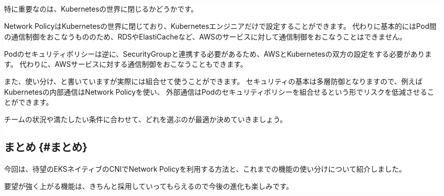 特に重要なのは、Kubernetesの世界に閉じるかどうかです。

Network PolicyはKubernetesの世界に閉じており、Kubernetesエンジニアだけで設定することができます。
代わりに基本的にはPod間の通信制御をおこなうもののため、RDSやElastiCacheなど、AWSのサービスに対して通信制御をおこなうことはできません。

Podのセキュリティポリシーは逆に、SecurityGroupと連携する必要があるため、AWSとKubernetesの双方の設定をする必要があります。
代わりに、AWSサービスに対する通信制御をおこなうこともできます。

また、使い分け、と書いていますが実際には組合せて使うことができます。
セキュリティの基本は多層防御となりますので、例えばKubernetesの内部通信はNetwork Policyを使い、
外部通信はPodのセキュリティポリシーを組合せるという形でリスクを低減させることができます。

チームの状況や満たしたい条件に合わせて、どれを選ぶのが最適か決めていきましょう。


## まとめ {#まとめ}

今回は、待望のEKSネイティブのCNIでNetwork Policyを利用する方法と、これまでの機能の使い分けについて紹介しました。

要望が強く上がる機能は、きちんと採用していってもらえるので今後の進化も楽しみです。
